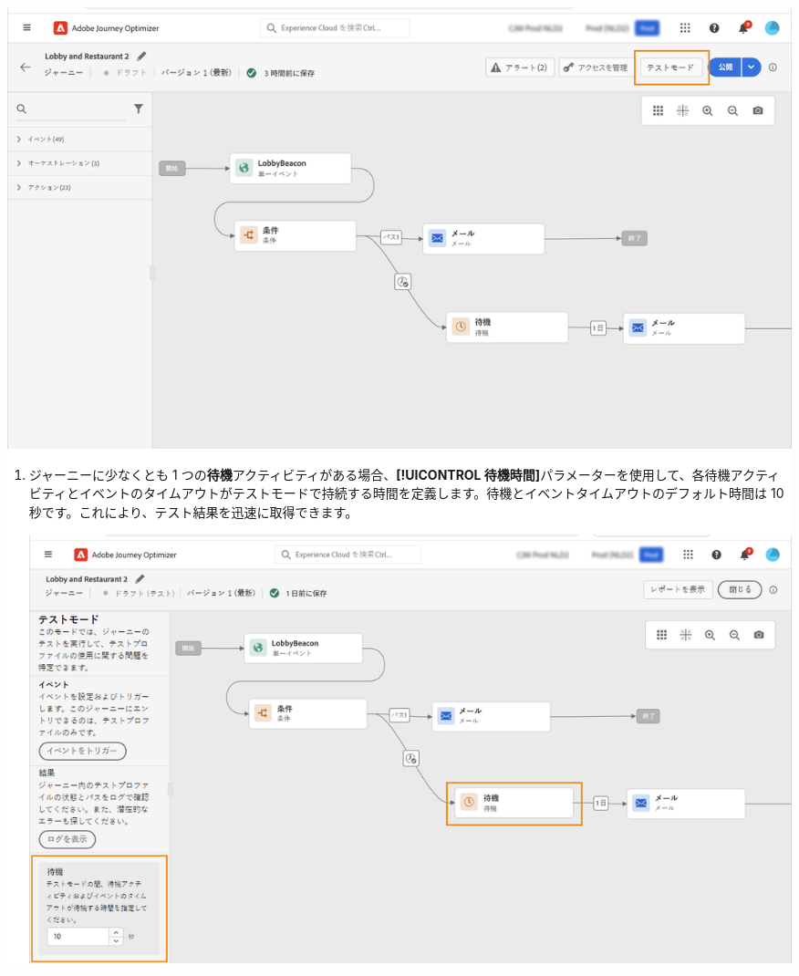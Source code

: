    ![](assets/journeytest1.png)

1. ジャーニーに少なくとも 1 つの&#x200B;**待機**&#x200B;アクティビティがある場合、**[!UICONTROL 待機時間]**&#x200B;パラメーターを使用して、各待機アクティビティとイベントのタイムアウトがテストモードで持続する時間を定義します。待機とイベントタイムアウトのデフォルト時間は 10 秒です。これにより、テスト結果を迅速に取得できます。

   ![](assets/journeytest_wait.png)
